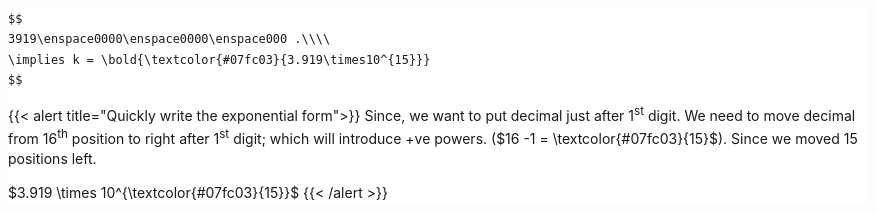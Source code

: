     $$
    3919\enspace0000\enspace0000\enspace000 .\\\\
    \implies k = \bold{\textcolor{#07fc03}{3.919\times10^{15}}}
    $$

{{< alert title="Quickly write the exponential form">}}
Since, we want to put decimal just after 1<sup>st</sup> digit. We need to move decimal from 16<sup>th</sup> position to right after 1<sup>st</sup> digit; which will introduce +ve powers. ($16 -1 = \textcolor{#07fc03}{15}$). Since we moved 15 positions left.

$3.919 \times 10^{\textcolor{#07fc03}{15}}$
{{< /alert >}}

